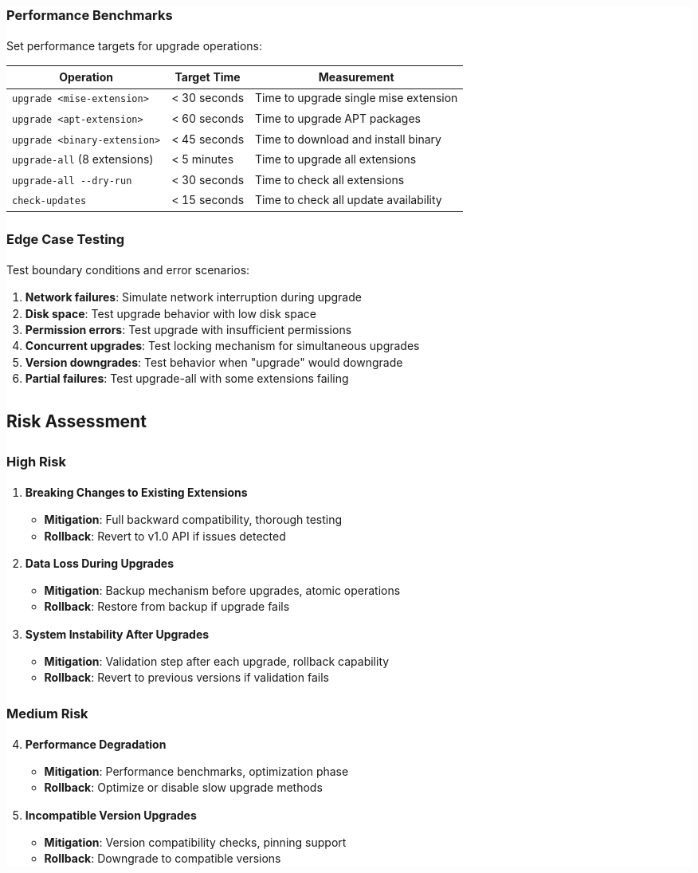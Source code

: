 ### Performance Benchmarks

Set performance targets for upgrade operations:

| Operation | Target Time | Measurement |
|-----------|-------------|-------------|
| `upgrade <mise-extension>` | < 30 seconds | Time to upgrade single mise extension |
| `upgrade <apt-extension>` | < 60 seconds | Time to upgrade APT packages |
| `upgrade <binary-extension>` | < 45 seconds | Time to download and install binary |
| `upgrade-all` (8 extensions) | < 5 minutes | Time to upgrade all extensions |
| `upgrade-all --dry-run` | < 30 seconds | Time to check all extensions |
| `check-updates` | < 15 seconds | Time to check all update availability |

### Edge Case Testing

Test boundary conditions and error scenarios:

1. **Network failures**: Simulate network interruption during upgrade
2. **Disk space**: Test upgrade behavior with low disk space
3. **Permission errors**: Test upgrade with insufficient permissions
4. **Concurrent upgrades**: Test locking mechanism for simultaneous upgrades
5. **Version downgrades**: Test behavior when "upgrade" would downgrade
6. **Partial failures**: Test upgrade-all with some extensions failing

## Risk Assessment

### High Risk

1. **Breaking Changes to Existing Extensions**
   - **Mitigation**: Full backward compatibility, thorough testing
   - **Rollback**: Revert to v1.0 API if issues detected

2. **Data Loss During Upgrades**
   - **Mitigation**: Backup mechanism before upgrades, atomic operations
   - **Rollback**: Restore from backup if upgrade fails

3. **System Instability After Upgrades**
   - **Mitigation**: Validation step after each upgrade, rollback capability
   - **Rollback**: Revert to previous versions if validation fails

### Medium Risk

4. **Performance Degradation**
   - **Mitigation**: Performance benchmarks, optimization phase
   - **Rollback**: Optimize or disable slow upgrade methods

5. **Incompatible Version Upgrades**
   - **Mitigation**: Version compatibility checks, pinning support
   - **Rollback**: Downgrade to compatible versions
